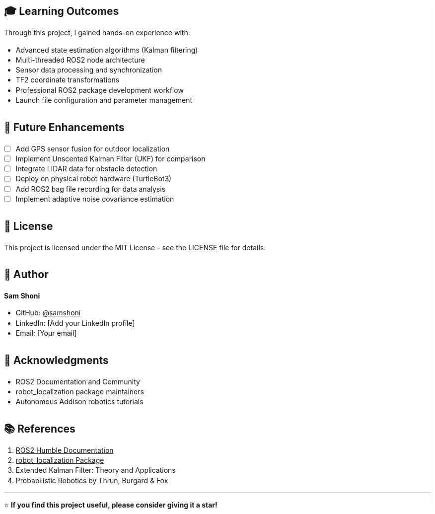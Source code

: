 ## 🎓 Learning Outcomes

Through this project, I gained hands-on experience with:

- Advanced state estimation algorithms (Kalman filtering)
- Multi-threaded ROS2 node architecture
- Sensor data processing and synchronization
- TF2 coordinate transformations
- Professional ROS2 package development workflow
- Launch file configuration and parameter management

## 🔮 Future Enhancements

- [ ] Add GPS sensor fusion for outdoor localization
- [ ] Implement Unscented Kalman Filter (UKF) for comparison
- [ ] Integrate LIDAR data for obstacle detection
- [ ] Deploy on physical robot hardware (TurtleBot3)
- [ ] Add ROS2 bag file recording for data analysis
- [ ] Implement adaptive noise covariance estimation

## 📝 License

This project is licensed under the MIT License - see the [LICENSE](LICENSE) file for details.

## 👤 Author

**Sam Shoni**
- GitHub: [@samshoni](https://github.com/samshoni)
- LinkedIn: [Add your LinkedIn profile]
- Email: [Your email]

## 🙏 Acknowledgments

- ROS2 Documentation and Community
- robot_localization package maintainers
- Autonomous Addison robotics tutorials

## 📚 References

1. [ROS2 Humble Documentation](https://docs.ros.org/en/humble/)
2. [robot_localization Package](https://github.com/cra-ros-pkg/robot_localization)
3. Extended Kalman Filter: Theory and Applications
4. Probabilistic Robotics by Thrun, Burgard & Fox

---

⭐ **If you find this project useful, please consider giving it a star!**
